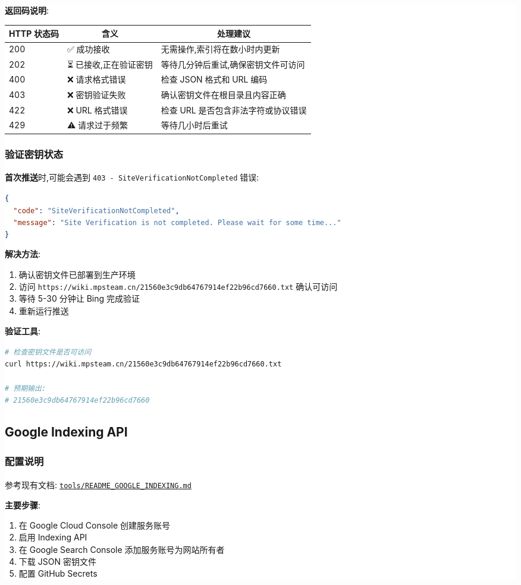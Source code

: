 **返回码说明**:

| HTTP 状态码 | 含义 | 处理建议 |
|---------|------|---------|
| 200 | ✅ 成功接收 | 无需操作,索引将在数小时内更新 |
| 202 | ⏳ 已接收,正在验证密钥 | 等待几分钟后重试,确保密钥文件可访问 |
| 400 | ❌ 请求格式错误 | 检查 JSON 格式和 URL 编码 |
| 403 | ❌ 密钥验证失败 | 确认密钥文件在根目录且内容正确 |
| 422 | ❌ URL 格式错误 | 检查 URL 是否包含非法字符或协议错误 |
| 429 | ⚠️ 请求过于频繁 | 等待几小时后重试 |

### 验证密钥状态

**首次推送**时,可能会遇到 `403 - SiteVerificationNotCompleted` 错误:

```json
{
  "code": "SiteVerificationNotCompleted",
  "message": "Site Verification is not completed. Please wait for some time..."
}
```

**解决方法**:

1. 确认密钥文件已部署到生产环境
2. 访问 `https://wiki.mpsteam.cn/21560e3c9db64767914ef22b96cd7660.txt` 确认可访问
3. 等待 5-30 分钟让 Bing 完成验证
4. 重新运行推送

**验证工具**:

```bash
# 检查密钥文件是否可访问
curl https://wiki.mpsteam.cn/21560e3c9db64767914ef22b96cd7660.txt

# 预期输出:
# 21560e3c9db64767914ef22b96cd7660
```

## Google Indexing API

### 配置说明

参考现有文档: [`tools/README_GOOGLE_INDEXING.md`](../../tools/README_GOOGLE_INDEXING.md)

**主要步骤**:

1. 在 Google Cloud Console 创建服务账号
2. 启用 Indexing API
3. 在 Google Search Console 添加服务账号为网站所有者
4. 下载 JSON 密钥文件
5. 配置 GitHub Secrets
